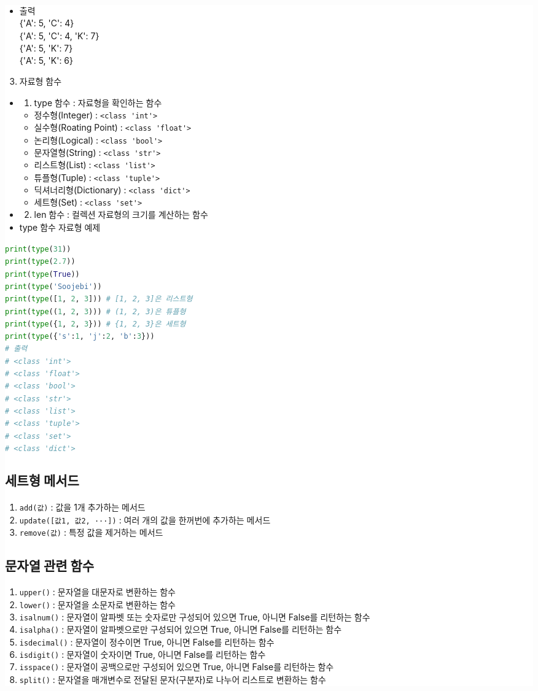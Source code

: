```py
```
- 출력  
{'A': 5, 'C': 4}  
{'A': 5, 'C': 4, 'K': 7}  
{'A': 5, 'K': 7}  
{'A': 5, 'K': 6}

3. 자료형 함수
- 1) type 함수 : 자료형을 확인하는 함수
  - 정수형(Integer) : `<class 'int'>`
  - 실수형(Roating Point) : `<class 'float'>`
  - 논리형(Logical) : `<class 'bool'>`
  - 문자열형(String) : `<class 'str'>`
  - 리스트형(List) : `<class 'list'>`
  - 튜플형(Tuple) : `<class 'tuple'>`
  - 딕셔너리형(Dictionary) : `<class 'dict'>`
  - 세트형(Set) : `<class 'set'>`
- 2) len 함수 :  컬렉션 자료형의 크기를 계산하는 함수
- type 함수 자료형 예제
```py
print(type(31))
print(type(2.7))
print(type(True))
print(type('Soojebi'))
print(type([1, 2, 3])) # [1, 2, 3]은 리스트형
print(type((1, 2, 3))) # (1, 2, 3)은 튜플형
print(type({1, 2, 3})) # {1, 2, 3}은 세트형
print(type({'s':1, 'j':2, 'b':3})) 
# 출력
# <class 'int'>
# <class 'float'>
# <class 'bool'>
# <class 'str'>
# <class 'list'>
# <class 'tuple'>
# <class 'set'>
# <class 'dict'>
```

## 세트형 메서드
1. `add(값)` : 값을 1개 추가하는 메서드
2. `update([값1, 값2, ···])` : 여러 개의 값을 한꺼번에 추가하는 메서드
3. `remove(값)` : 특정 값을 제거하는 메서드

## 문자열 관련 함수
1. `upper()` : 문자열을 대문자로 변환하는 함수
2. `lower()` : 문자열을 소문자로 변환하는 함수
3. `isalnum()` : 문자열이 알파벳 또는 숫자로만 구성되어 있으면 True, 아니면 False를 리턴하는 함수
4. `isalpha()` : 문자열이 알파벳으로만 구성되어 있으면 True, 아니면 False를 리턴하는 함수
5. `isdecimal()` : 문자열이 정수이면 True, 아니면 False를 리턴하는 함수
6. `isdigit()` : 문자열이 숫자이면 True, 아니면 False를 리턴하는 함수
7. `isspace()` : 문자열이 공백으로만 구성되어 있으면 True, 아니면 False를 리턴하는 함수
8. `split()` : 문자열을 매개변수로 전달된 문자(구분자)로 나누어 리스트로 변환하는 함수
